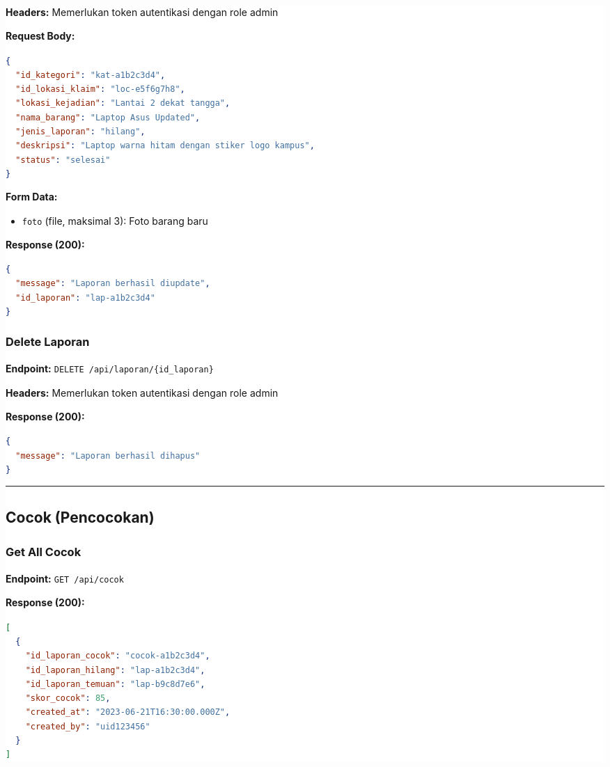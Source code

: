 **Headers:** Memerlukan token autentikasi dengan role admin

**Request Body:**

```json
{
  "id_kategori": "kat-a1b2c3d4",
  "id_lokasi_klaim": "loc-e5f6g7h8",
  "lokasi_kejadian": "Lantai 2 dekat tangga",
  "nama_barang": "Laptop Asus Updated",
  "jenis_laporan": "hilang",
  "deskripsi": "Laptop warna hitam dengan stiker logo kampus",
  "status": "selesai"
}
```

**Form Data:**

- `foto` (file, maksimal 3): Foto barang baru

**Response (200):**

```json
{
  "message": "Laporan berhasil diupdate",
  "id_laporan": "lap-a1b2c3d4"
}
```

### Delete Laporan

**Endpoint:** `DELETE /api/laporan/{id_laporan}`

**Headers:** Memerlukan token autentikasi dengan role admin

**Response (200):**

```json
{
  "message": "Laporan berhasil dihapus"
}
```

---

## Cocok (Pencocokan)

### Get All Cocok

**Endpoint:** `GET /api/cocok`

**Response (200):**

```json
[
  {
    "id_laporan_cocok": "cocok-a1b2c3d4",
    "id_laporan_hilang": "lap-a1b2c3d4",
    "id_laporan_temuan": "lap-b9c8d7e6",
    "skor_cocok": 85,
    "created_at": "2023-06-21T16:30:00.000Z",
    "created_by": "uid123456"
  }
]
```
